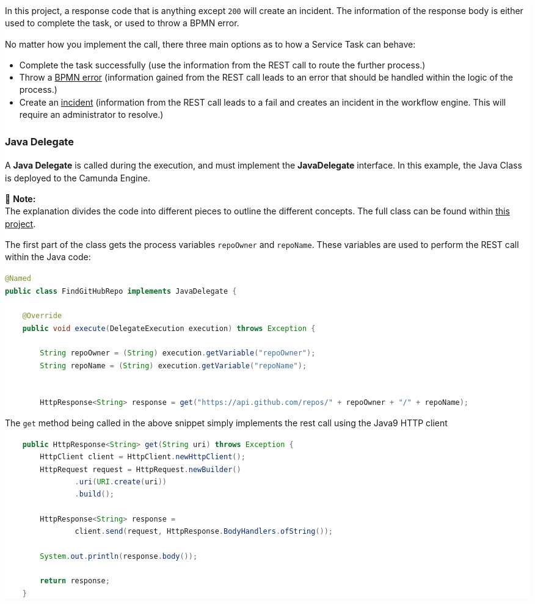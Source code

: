 In this project, a response code that is anything except `200` will create an incident. The information of the response body is either used to complete the task, or used to throw a BPMN error.

No matter how you implement the call, there three main options as to how a Service Task can behave:

* Complete the task successfully (use the information from the REST call to route the further process.)
* Throw a [BPMN error](https://docs.camunda.org/manual/latest/reference/bpmn20/events/error-events/) (information gained from the REST call leads to an error that should be handled within the logic of the process.)
* Create an [incident](https://docs.camunda.org/manual/latest/user-guide/process-engine/incidents/) (information from the REST call leads to a fail and creates an incident in the workflow engine. This will require an administrator to resolve.)

### Java Delegate

A **Java Delegate** is called during the execution, and must implement the **JavaDelegate** interface. In this example, the Java Class is deployed to the Camunda Engine.

:file_folder: **Note:**  
The explanation divides the code into different pieces to outline the different concepts. The full class can be found within [this project](Make-Rest-Calls-From-Camunda-Example/CamundaApllication/src/main/java/com/example/workflow/FindGitHubRepo.java).

The first part of the class gets the process variables `repoOwner` and `repoName`. These variables are used to perform the REST call within the Java code:

```java
@Named
public class FindGitHubRepo implements JavaDelegate {

    @Override
    public void execute(DelegateExecution execution) throws Exception {

        String repoOwner = (String) execution.getVariable("repoOwner");
        String repoName = (String) execution.getVariable("repoName");


        HttpResponse<String> response = get("https://api.github.com/repos/" + repoOwner + "/" + repoName);

```

The `get` method being called in the above snippet simply implements the rest call using the Java9 HTTP client

```Java
    public HttpResponse<String> get(String uri) throws Exception {
        HttpClient client = HttpClient.newHttpClient();
        HttpRequest request = HttpRequest.newBuilder()
                .uri(URI.create(uri))
                .build();

        HttpResponse<String> response =
                client.send(request, HttpResponse.BodyHandlers.ofString());

        System.out.println(response.body());

        return response;
    }

```
